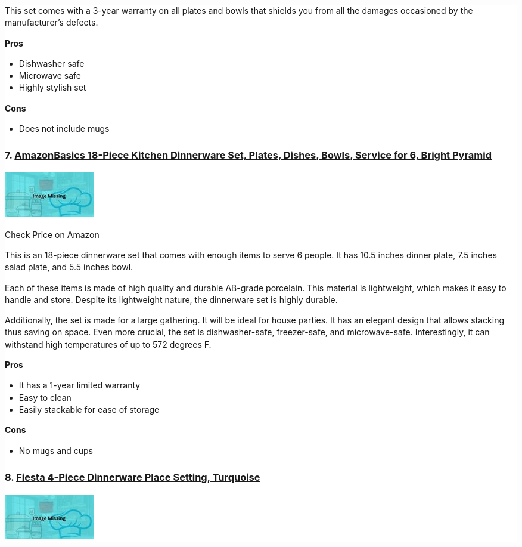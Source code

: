 This set comes with a 3-year warranty on all plates and bowls that shields you from all the damages occasioned by the manufacturer’s defects. 

**Pros**

-   Dishwasher safe
-   Microwave safe
-   Highly stylish set

**Cons**

-   Does not include mugs

### 7. [**AmazonBasics 18-Piece Kitchen Dinnerware Set, Plates, Dishes, Bowls, Service for 6, Bright Pyramid**](https://www.amazon.com/AmazonBasics-18-Piece-Dinnerware-Set-Pyramid/dp/B07FJ8GPHD?tag=kitchenpot-20)

![Best Dinnerware Set](images/portablegasgrill.jpg)

[Check Price on Amazon](https://www.amazon.com/AmazonBasics-18-Piece-Dinnerware-Set-Pyramid/dp/B07FJ8GPHD?tag=kitchenpot-20)

This is an 18-piece dinnerware set that comes with enough items to serve 6 people. It has 10.5 inches dinner plate, 7.5 inches salad plate, and 5.5 inches bowl. 

Each of these items is made of high quality and durable AB-grade porcelain. This material is lightweight, which makes it easy to handle and store. Despite its lightweight nature, the dinnerware set is highly durable.

Additionally, the set is made for a large gathering. It will be ideal for house parties. It has an elegant design that allows stacking thus saving on space. Even more crucial, the set is dishwasher-safe, freezer-safe, and microwave-safe. Interestingly, it can withstand high temperatures of up to 572 degrees F.

**Pros**

-   It has a 1-year limited warranty
-   Easy to clean
-   Easily stackable for ease of storage

**Cons**

-   No mugs and cups

### 8\. [**Fiesta 4-Piece Dinnerware Place Setting, Turquoise**](https://www.amazon.com/dp/B00004Y9M0?tag=kitchenpot-20)

![Best Dinnerware Set](images/portablegasgrill.jpg)
